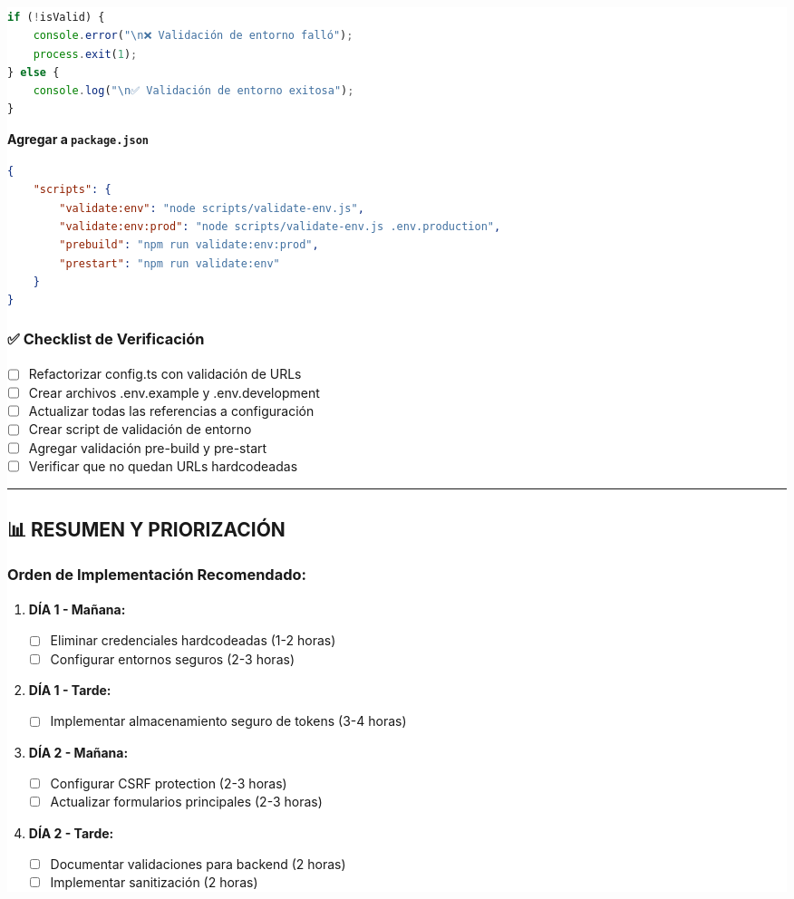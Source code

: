 ```javascript
if (!isValid) {
	console.error("\n❌ Validación de entorno falló");
	process.exit(1);
} else {
	console.log("\n✅ Validación de entorno exitosa");
}
```

**Agregar a `package.json`**

```json
{
	"scripts": {
		"validate:env": "node scripts/validate-env.js",
		"validate:env:prod": "node scripts/validate-env.js .env.production",
		"prebuild": "npm run validate:env:prod",
		"prestart": "npm run validate:env"
	}
}
```

### ✅ Checklist de Verificación

- [ ] Refactorizar config.ts con validación de URLs
- [ ] Crear archivos .env.example y .env.development
- [ ] Actualizar todas las referencias a configuración
- [ ] Crear script de validación de entorno
- [ ] Agregar validación pre-build y pre-start
- [ ] Verificar que no quedan URLs hardcodeadas

---

## 📊 RESUMEN Y PRIORIZACIÓN

### Orden de Implementación Recomendado:

1. **DÍA 1 - Mañana:**

   - [ ] Eliminar credenciales hardcodeadas (1-2 horas)
   - [ ] Configurar entornos seguros (2-3 horas)

2. **DÍA 1 - Tarde:**

   - [ ] Implementar almacenamiento seguro de tokens (3-4 horas)

3. **DÍA 2 - Mañana:**

   - [ ] Configurar CSRF protection (2-3 horas)
   - [ ] Actualizar formularios principales (2-3 horas)

4. **DÍA 2 - Tarde:**

   - [ ] Documentar validaciones para backend (2 horas)
   - [ ] Implementar sanitización (2 horas)
